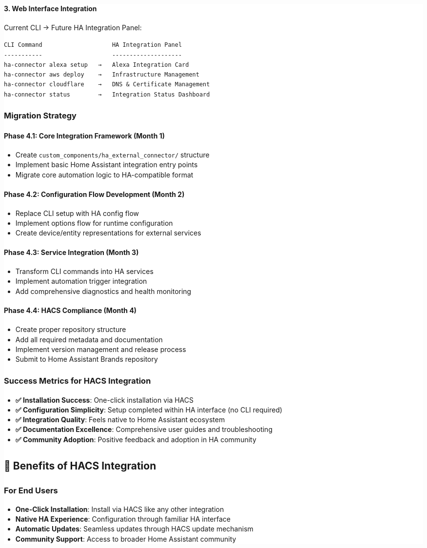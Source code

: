 
#### 3. Web Interface Integration

Current CLI → Future HA Integration Panel:

```text
CLI Command                    HA Integration Panel
-----------                    --------------------
ha-connector alexa setup   →   Alexa Integration Card
ha-connector aws deploy    →   Infrastructure Management
ha-connector cloudflare    →   DNS & Certificate Management
ha-connector status        →   Integration Status Dashboard
```

### Migration Strategy

#### Phase 4.1: Core Integration Framework (Month 1)

- Create `custom_components/ha_external_connector/` structure
- Implement basic Home Assistant integration entry points
- Migrate core automation logic to HA-compatible format

#### Phase 4.2: Configuration Flow Development (Month 2)

- Replace CLI setup with HA config flow
- Implement options flow for runtime configuration
- Create device/entity representations for external services

#### Phase 4.3: Service Integration (Month 3)

- Transform CLI commands into HA services
- Implement automation trigger integration
- Add comprehensive diagnostics and health monitoring

#### Phase 4.4: HACS Compliance (Month 4)

- Create proper repository structure
- Add all required metadata and documentation
- Implement version management and release process
- Submit to Home Assistant Brands repository

### Success Metrics for HACS Integration

- **✅ Installation Success**: One-click installation via HACS
- **✅ Configuration Simplicity**: Setup completed within HA interface (no CLI required)
- **✅ Integration Quality**: Feels native to Home Assistant ecosystem
- **✅ Documentation Excellence**: Comprehensive user guides and troubleshooting
- **✅ Community Adoption**: Positive feedback and adoption in HA community

## 🌟 Benefits of HACS Integration

### For End Users

- **One-Click Installation**: Install via HACS like any other integration
- **Native HA Experience**: Configuration through familiar HA interface
- **Automatic Updates**: Seamless updates through HACS update mechanism
- **Community Support**: Access to broader Home Assistant community
